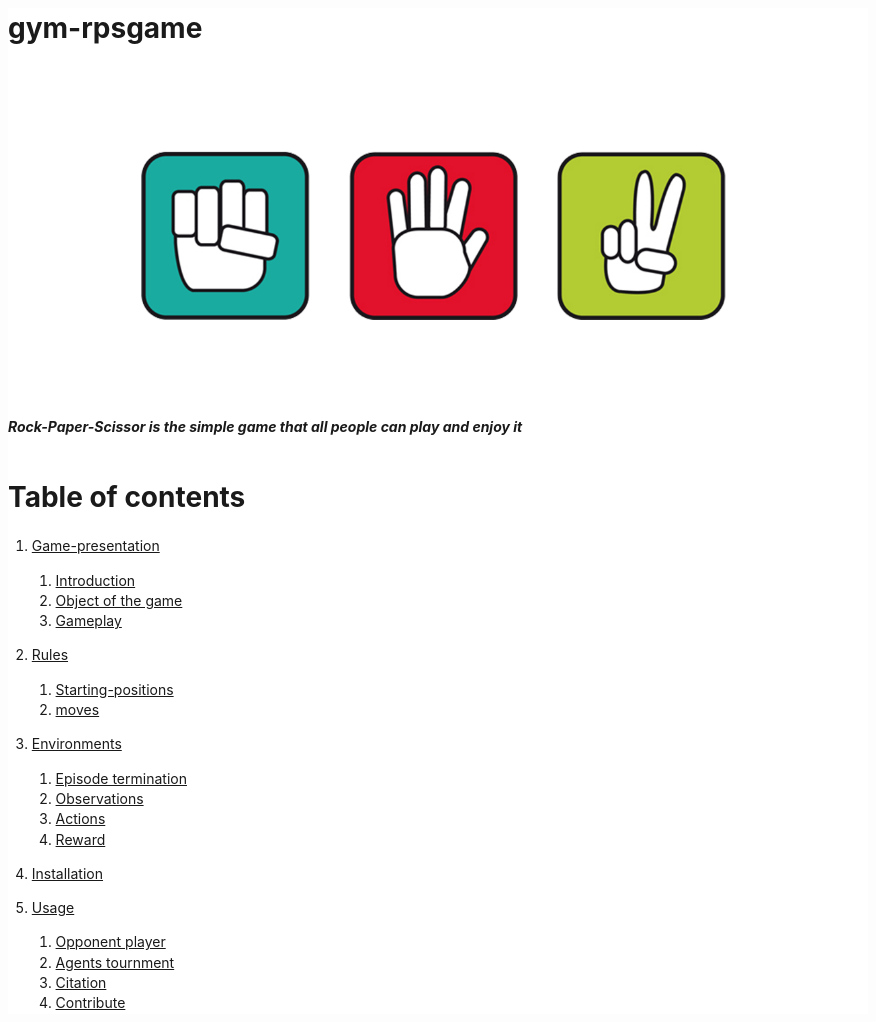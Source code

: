 # gym-rpsgame

<p align="center">
	<img src="docs/RPS.png" width=80% align="center"/><br>
</p>

***Rock-Paper-Scissor is the simple game that all people can play and enjoy it***

# Table of contents

1. [Game-presentation](#Game-presentation)
	1. [Introduction](#Introduction)
	2. [Object of the game](#Object-of-the-game)
	3. [Gameplay](#Gameplay)
2. [Rules](#Rules)
	1. [Starting-positions](#Starting-positions)
	2. [moves](#moves)

3. [Environments](#Environments)
	1. [Episode termination](#Episode-termination)
	2. [Observations](#Observations)
	3. [Actions](#Actions)
	4. [Reward](#Reward)

4.	[Installation](#Installation)
3.	[Usage](#Usage)
	1. [Opponent player](#opp)
	2. [Agents tournment](#tournment)
	3. [Citation](#Citation)
   	1. [Contribute](#Contribute)
